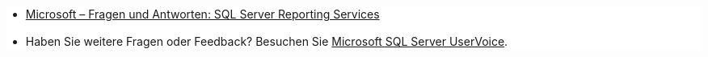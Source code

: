 -   [Microsoft – Fragen und Antworten: SQL Server Reporting Services](https://docs.microsoft.com/answers/topics/sql-server-reporting-services.html)  
  
-   Haben Sie weitere Fragen oder Feedback? Besuchen Sie [Microsoft SQL Server UserVoice](https://feedback.azure.com/forums/908035-sql-server).  
  
  
